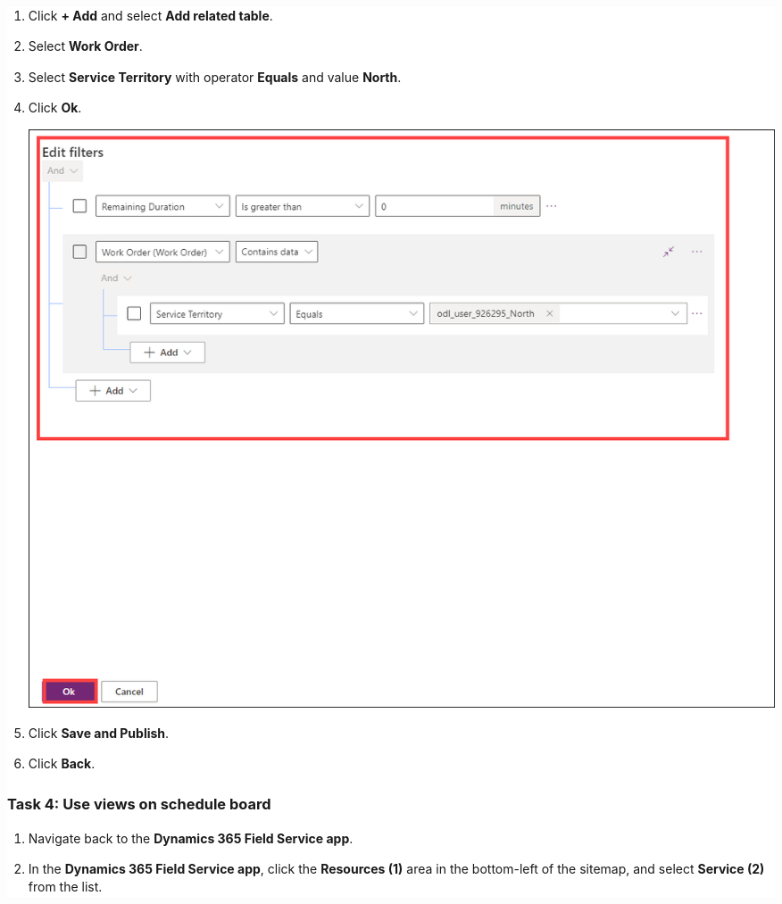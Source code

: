 1. Click **+ Add** and select **Add related table**.

1. Select **Work Order**.

1. Select **Service Territory** with operator **Equals** and value **North**.

1. Click **Ok**.

    ![](../images/power-apps-25.png)

1. Click **Save and Publish**.

1. Click **Back**.

### Task 4: Use views on schedule board

1. Navigate back to the **Dynamics 365 Field Service app**.

1. In the **Dynamics 365 Field Service app**, click the **Resources (1)** area in the bottom-left of the sitemap, and select **Service (2)** from the list. 
